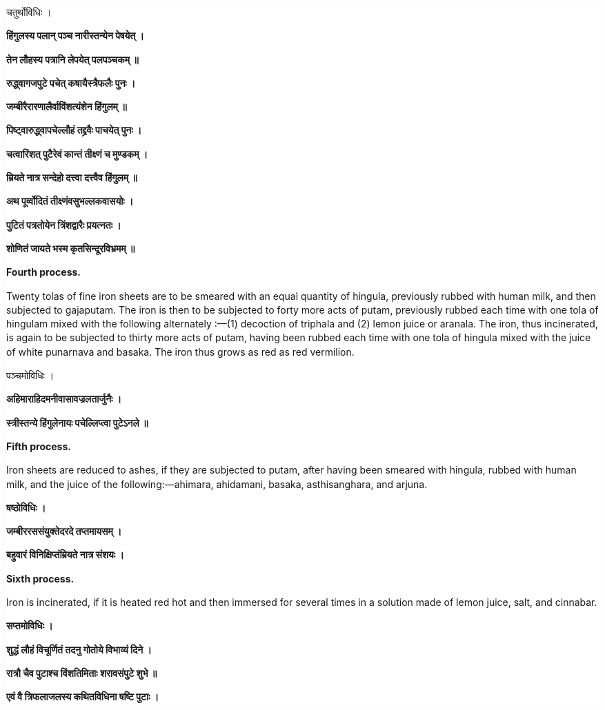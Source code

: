 चतुर्थोविधिः ।

**हिंगुलस्य पलान् पञ्च नारीस्तन्येन पेषयेत् ।**  

**तेन लौहस्य पत्रानि लेपयेत् पलपञ्चकम् ॥**  

**रुद्ध्वागजपुटे पचेत् कषायैस्त्रैफलैः पुनः ।**  

**जम्बीरैरारणालैर्वाविंशत्यंशेन हिंगुलम् ॥**  

**पिष्ट्वारुद्ध्वापचेल्लौहं तद्द्रवैः पाचयेत् पुनः ।**  

**चत्वारिंशत् पुटैरेवं कान्तं तीक्ष्णं च मुण्डकम् ।**  

**म्रियते नात्र सन्देहो दत्त्वा दत्त्वैव हिंगुलम् ॥**  

**अथ पूर्व्वोदितं तीक्ष्णंवसुभल्लकवासयोः ।**  

**पुटितं पत्रतोयेन त्रिंशद्वारैः प्रयत्नतः ।**  

**शोणितं जायते भस्म कृतसिन्दूरविभ्रमम् ॥**

**Fourth process.**

 Twenty tolas of fine iron sheets are to be smeared with an equal quantity of hingula, previously rubbed with human milk, and then subjected to gajaputam. The iron is then to be subjected to forty more acts of putam, previously rubbed each time with one tola of hingulam mixed with the following alternately :—(1) decoction of triphala and (2) lemon juice or aranala. The iron, thus incinerated, is again to be subjected to thirty more acts of putam, having been rubbed each time with one tola of hingula mixed with the juice of white punarnava and basaka. The iron thus grows as red as red vermilion.

पञ्चमोविधिः ।

**अहिमाराहिदमनीवासावज्रलतार्जुनैः ।**  

**स्त्रीस्तन्ये हिंगुलेनायः पचेल्लिप्त्वा पुटेऽनले ॥**

**Fifth process.**

 Iron sheets are reduced to ashes, if they are subjected to putam, after having been smeared with hingula, rubbed with human milk, and the juice of the following:—ahimara, ahidamani, basaka, asthisanghara, and arjuna.

**षष्ठोविधिः ।**

**जम्बीररससंयुक्तेदरदे तप्तमायसम् ।**  

**बहुवारं विनिक्षिप्तंम्रियते नात्र संशयः ।**

**Sixth process.**



Iron is incinerated, if it is heated red hot and then immersed for several times in a solution made of lemon juice, salt, and cinnabar.

**सप्तमोविधिः ।**

**शुद्धं लौहं विचूर्णितं तदनु गोतोये विभाव्यं दिने ।**  

**रात्रौ चैव पुटाश्च विंशतिमिताः शरावसंपुटे शुभे ॥**  

**एवं वै त्रिफलाजलस्य कथितविधिना षष्टि पुटाः ।**  
